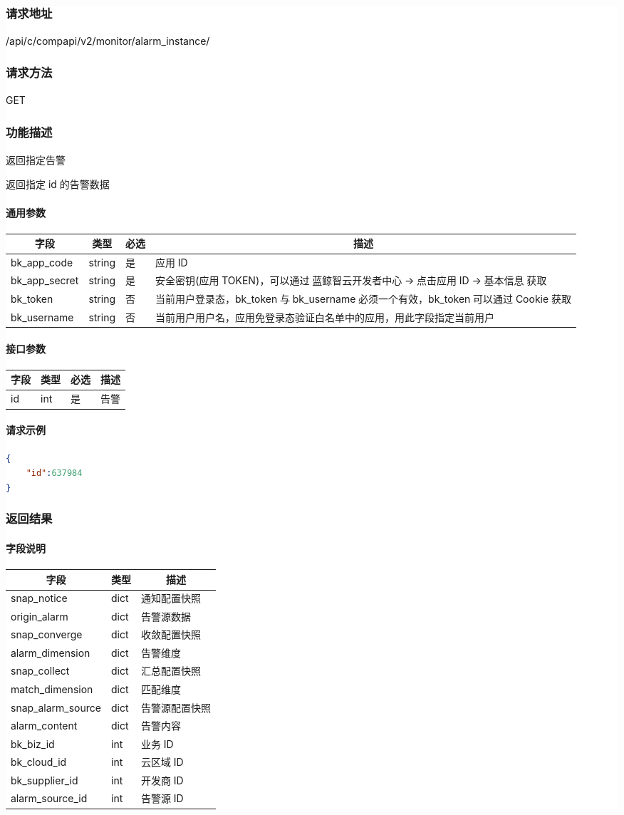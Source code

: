 ### 请求地址

/api/c/compapi/v2/monitor/alarm_instance/

### 请求方法

GET

### 功能描述

返回指定告警

返回指定 id 的告警数据

#### 通用参数

| 字段 | 类型 | 必选 | 描述 |
|-----------|------------|--------|------------|
| bk_app_code  | string    | 是 | 应用 ID     |
| bk_app_secret| string    | 是 | 安全密钥(应用 TOKEN)，可以通过 蓝鲸智云开发者中心 -&gt; 点击应用 ID -&gt; 基本信息 获取 |
| bk_token     | string    | 否 | 当前用户登录态，bk_token 与 bk_username 必须一个有效，bk_token 可以通过 Cookie 获取 |
| bk_username  | string    | 否 | 当前用户用户名，应用免登录态验证白名单中的应用，用此字段指定当前用户 |

#### 接口参数

| 字段 | 类型 | 必选 | 描述 |
| ---- | ---- | ---- | ---- |
| id   | int  | 是   | 告警 |


#### 请求示例
```json
{
    "id":637984
}
```

### 返回结果

#### 字段说明

| 字段              | 类型   | 描述           |
| ----------------- | ------ | -------------- |
| snap_notice       | dict   | 通知配置快照   |
| origin_alarm      | dict   | 告警源数据     |
| snap_converge     | dict   | 收敛配置快照   |
| alarm_dimension   | dict   | 告警维度       |
| snap_collect      | dict   | 汇总配置快照   |
| match_dimension   | dict   | 匹配维度       |
| snap_alarm_source | dict   | 告警源配置快照 |
| alarm_content     | dict   | 告警内容       |
| bk_biz_id         | int    | 业务 ID         |
| bk_cloud_id       | int    | 云区域 ID       |
| bk_supplier_id    | int    | 开发商 ID       |
| alarm_source_id   | int    | 告警源 ID       |